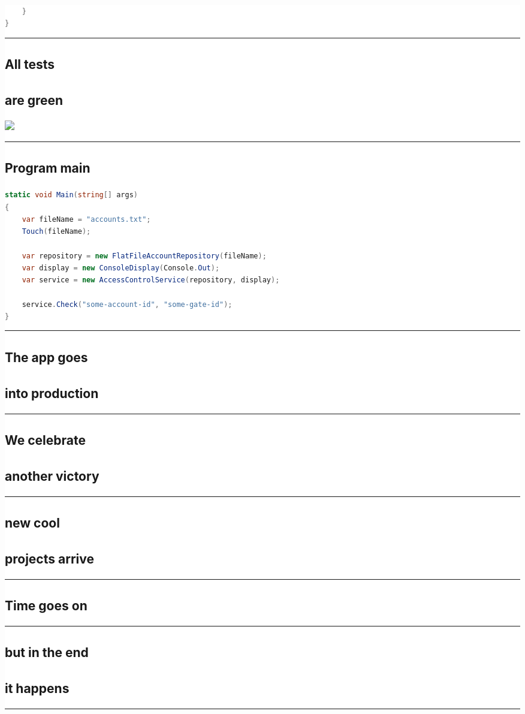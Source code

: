 ```csharp
    }
}
```

---
## All tests
## are green
<img src="MISSING">

---
## Program main
```csharp
static void Main(string[] args)
{
    var fileName = "accounts.txt";
    Touch(fileName);

    var repository = new FlatFileAccountRepository(fileName);
    var display = new ConsoleDisplay(Console.Out);
    var service = new AccessControlService(repository, display);

    service.Check("some-account-id", "some-gate-id");
}
```

---
## The app goes
## into production

---
## We celebrate
## another victory

---
## new cool
## projects arrive

---
## Time goes on

---
## but in the end 
## it happens

---